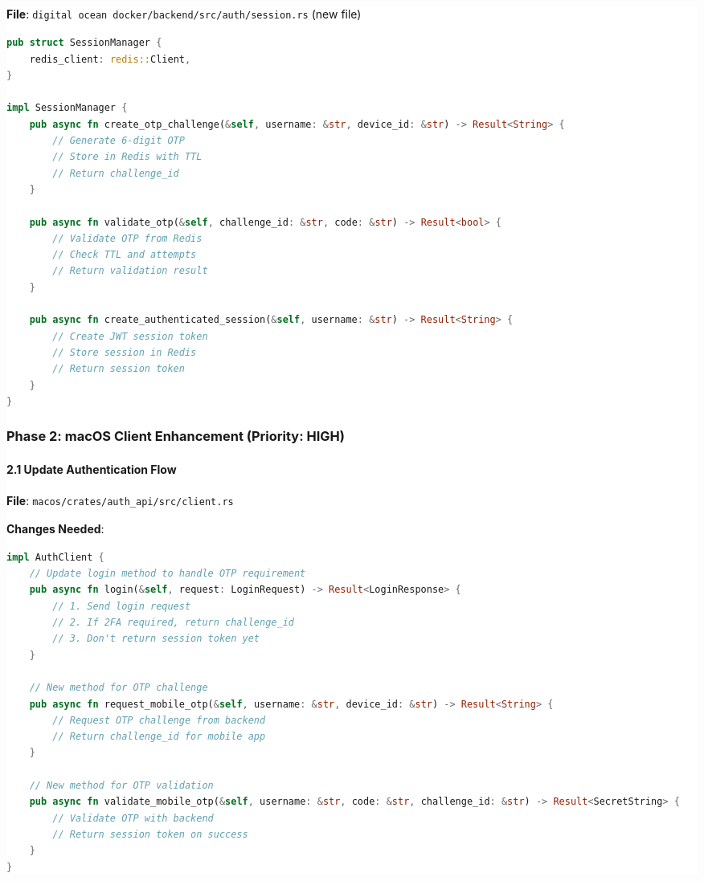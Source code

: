 **File**: `digital ocean docker/backend/src/auth/session.rs` (new file)

```rust
pub struct SessionManager {
    redis_client: redis::Client,
}

impl SessionManager {
    pub async fn create_otp_challenge(&self, username: &str, device_id: &str) -> Result<String> {
        // Generate 6-digit OTP
        // Store in Redis with TTL
        // Return challenge_id
    }
    
    pub async fn validate_otp(&self, challenge_id: &str, code: &str) -> Result<bool> {
        // Validate OTP from Redis
        // Check TTL and attempts
        // Return validation result
    }
    
    pub async fn create_authenticated_session(&self, username: &str) -> Result<String> {
        // Create JWT session token
        // Store session in Redis
        // Return session token
    }
}
```

### Phase 2: macOS Client Enhancement (Priority: HIGH)

#### 2.1 Update Authentication Flow

**File**: `macos/crates/auth_api/src/client.rs`

**Changes Needed**:
```rust
impl AuthClient {
    // Update login method to handle OTP requirement
    pub async fn login(&self, request: LoginRequest) -> Result<LoginResponse> {
        // 1. Send login request
        // 2. If 2FA required, return challenge_id
        // 3. Don't return session token yet
    }
    
    // New method for OTP challenge
    pub async fn request_mobile_otp(&self, username: &str, device_id: &str) -> Result<String> {
        // Request OTP challenge from backend
        // Return challenge_id for mobile app
    }
    
    // New method for OTP validation
    pub async fn validate_mobile_otp(&self, username: &str, code: &str, challenge_id: &str) -> Result<SecretString> {
        // Validate OTP with backend
        // Return session token on success
    }
}
```

